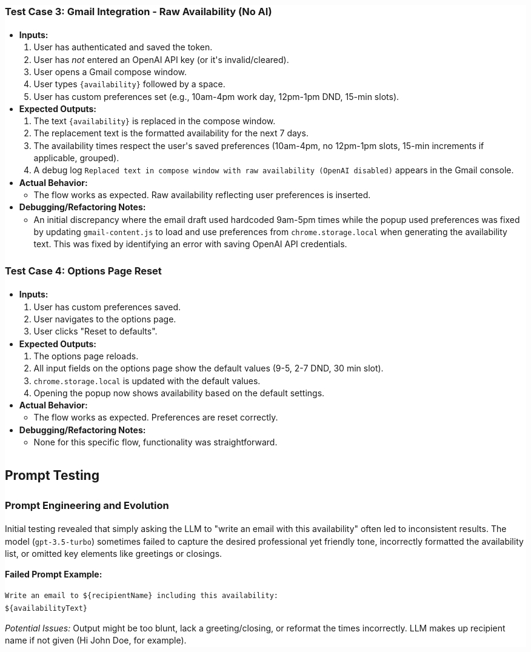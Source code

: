 
### Test Case 3: Gmail Integration - Raw Availability (No AI)

*   **Inputs:**
    1.  User has authenticated and saved the token.
    2.  User has *not* entered an OpenAI API key (or it's invalid/cleared).
    3.  User opens a Gmail compose window.
    4.  User types `{availability}` followed by a space.
    5.  User has custom preferences set (e.g., 10am-4pm work day, 12pm-1pm DND, 15-min slots).
*   **Expected Outputs:**
    1.  The text `{availability}` is replaced in the compose window.
    2.  The replacement text is the formatted availability for the next 7 days.
    3.  The availability times respect the user's saved preferences (10am-4pm, no 12pm-1pm slots, 15-min increments if applicable, grouped).
    4.  A debug log `Replaced text in compose window with raw availability (OpenAI disabled)` appears in the Gmail console.
*   **Actual Behavior:**
    *   The flow works as expected. Raw availability reflecting user preferences is inserted.
*   **Debugging/Refactoring Notes:**
    *   An initial discrepancy where the email draft used hardcoded 9am-5pm times while the popup used preferences was fixed by updating `gmail-content.js` to load and use preferences from `chrome.storage.local` when generating the availability text. This was fixed by identifying an error with saving OpenAI API credentials.

### Test Case 4: Options Page Reset

*   **Inputs:**
    1.  User has custom preferences saved.
    2.  User navigates to the options page.
    3.  User clicks "Reset to defaults".
*   **Expected Outputs:**
    1.  The options page reloads.
    2.  All input fields on the options page show the default values (9-5, 2-7 DND, 30 min slot).
    3.  `chrome.storage.local` is updated with the default values.
    4.  Opening the popup now shows availability based on the default settings.
*   **Actual Behavior:**
    *   The flow works as expected. Preferences are reset correctly.
*   **Debugging/Refactoring Notes:**
    *   None for this specific flow, functionality was straightforward.

## Prompt Testing

### Prompt Engineering and Evolution

Initial testing revealed that simply asking the LLM to "write an email with this availability" often led to inconsistent results. The model (`gpt-3.5-turbo`) sometimes failed to capture the desired professional yet friendly tone, incorrectly formatted the availability list, or omitted key elements like greetings or closings. 

**Failed Prompt Example:**
```
Write an email to ${recipientName} including this availability:
${availabilityText}
```
*Potential Issues:* Output might be too blunt, lack a greeting/closing, or reformat the times incorrectly. LLM makes up recipient name if not given (Hi John Doe, for example).
